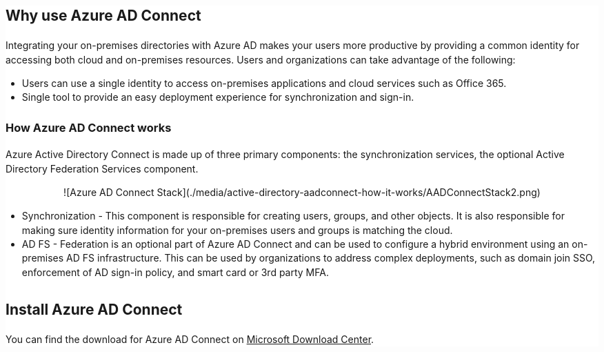 
## Why use Azure AD Connect
Integrating your on-premises directories with Azure AD makes your users more productive by providing a common identity for accessing both cloud and on-premises resources. Users and organizations can take advantage of the following:

- Users can use a single identity to access on-premises applications and cloud services such as Office 365.
- Single tool to provide an easy deployment experience for synchronization and sign-in.

### How Azure AD Connect works
Azure Active Directory Connect is made up of three primary components: the synchronization services, the optional Active Directory Federation Services component.

<center>![Azure AD Connect Stack](./media/active-directory-aadconnect-how-it-works/AADConnectStack2.png)
</center>

- Synchronization - This component is responsible for creating users, groups, and other objects. It is also responsible for making sure identity information for your on-premises users and groups is matching the cloud.
- AD FS - Federation is an optional part of Azure AD Connect and can be used to configure a hybrid environment using an on-premises AD FS infrastructure. This can be used by organizations to address complex deployments, such as domain join SSO, enforcement of AD sign-in policy, and smart card or 3rd party MFA.

## Install Azure AD Connect
You can find the download for Azure AD Connect on [Microsoft Download Center](http://go.microsoft.com/fwlink/?LinkId=615771).
